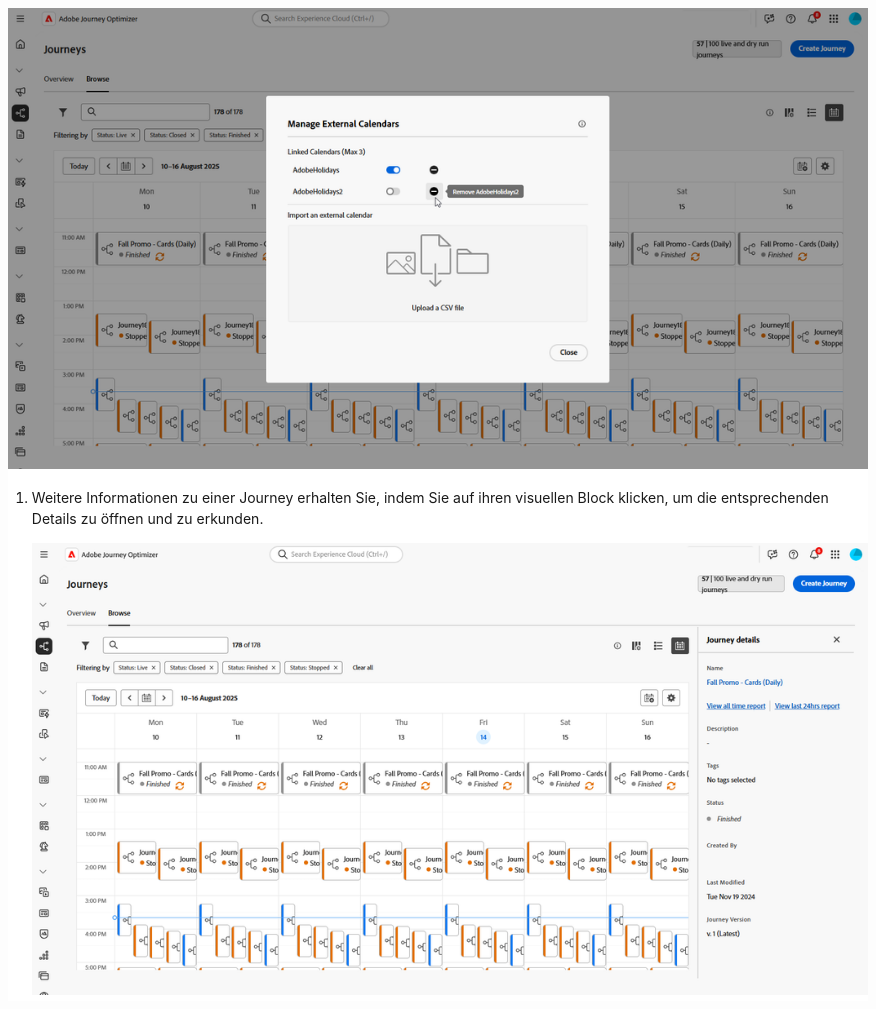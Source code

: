    ![Kalenderansicht mit externen Kalendern](assets/journey-calendar-3.png)

1. Weitere Informationen zu einer Journey erhalten Sie, indem Sie auf ihren visuellen Block klicken, um die entsprechenden Details zu öffnen und zu erkunden.

   ![Kampagnenliste mit geöffnetem Informationsbereich](assets/journey-calendar-4.png)
